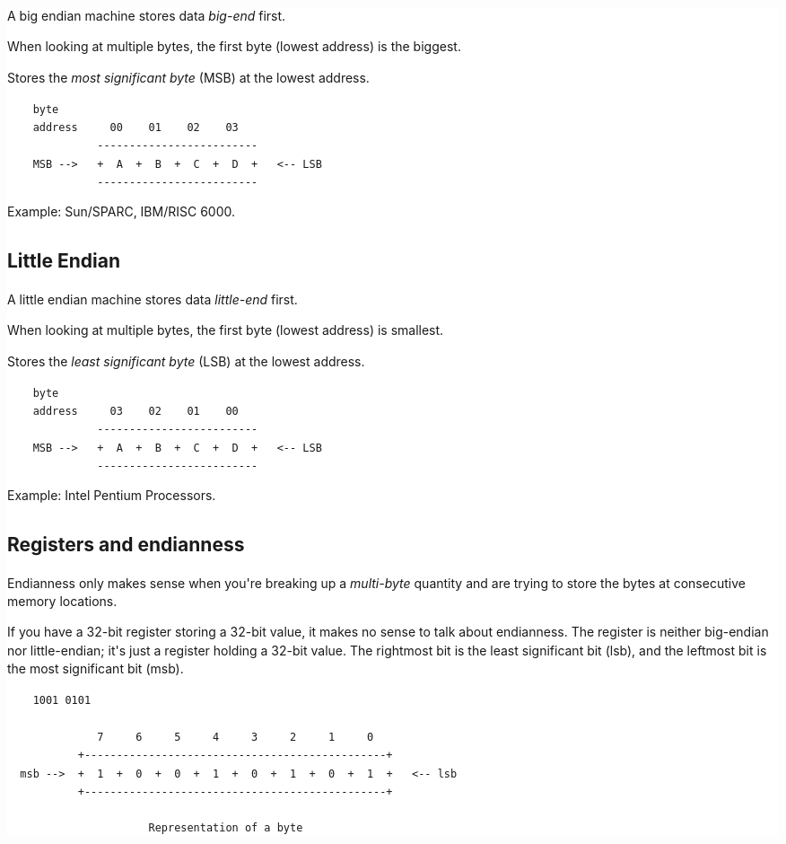 A big endian machine stores data _big-end_ first.

When looking at multiple bytes, the first byte (lowest address) is the biggest.

Stores the _most significant byte_ (MSB) at the lowest address.

```
    byte
    address     00    01    02    03
              -------------------------
    MSB -->   +  A  +  B  +  C  +  D  +   <-- LSB
              -------------------------
```

  Example: Sun/SPARC, IBM/RISC 6000.


## Little Endian

A little endian machine stores data _little-end_ first.

When looking at multiple bytes, the first byte (lowest address) is smallest.

Stores the _least significant byte_ (LSB) at the lowest address.

```
    byte
    address     03    02    01    00
              -------------------------
    MSB -->   +  A  +  B  +  C  +  D  +   <-- LSB
              -------------------------
```

  Example: Intel Pentium Processors.


## Registers and endianness

Endianness only makes sense when you're breaking up a _multi-byte_ quantity and are trying to store the bytes at consecutive memory locations.

If you have a 32-bit register storing a 32-bit value, it makes no sense to talk about endianness. The register is neither big-endian nor little-endian; it's just a register holding a 32-bit value. The rightmost bit is the least significant bit (lsb), and the leftmost bit is the most significant bit (msb).

```
    1001 0101

              7     6     5     4     3     2     1     0
           +-----------------------------------------------+
  msb -->  +  1  +  0  +  0  +  1  +  0  +  1  +  0  +  1  +   <-- lsb
           +-----------------------------------------------+

                      Representation of a byte
```

